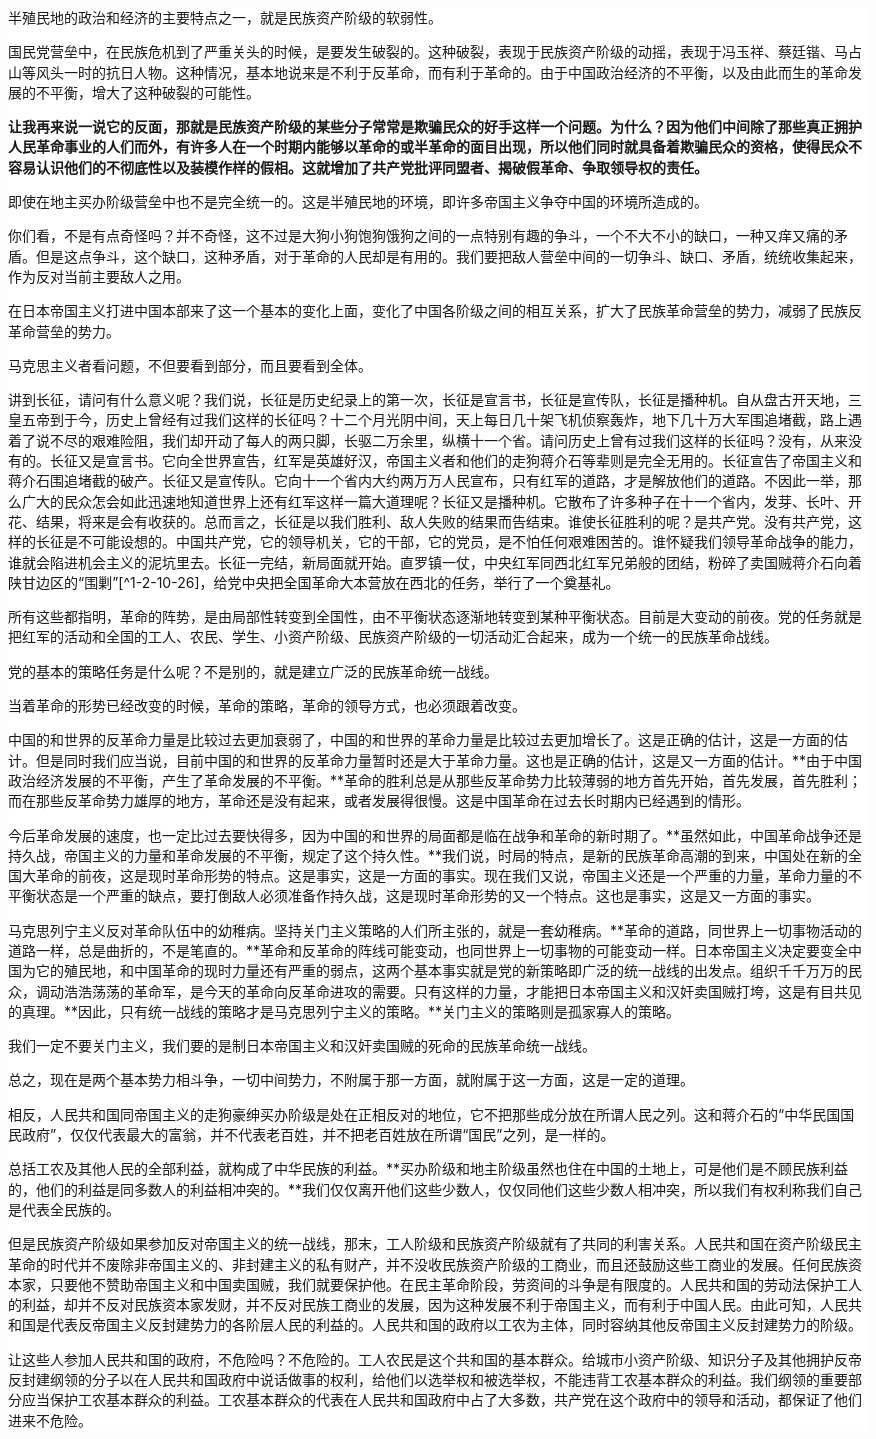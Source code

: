 半殖民地的政治和经济的主要特点之一，就是民族资产阶级的软弱性。

国民党营垒中，在民族危机到了严重关头的时候，是要发生破裂的。这种破裂，表现于民族资产阶级的动摇，表现于冯玉祥、蔡廷锴、马占山等风头一时的抗日人物。这种情况，基本地说来是不利于反革命，而有利于革命的。由于中国政治经济的不平衡，以及由此而生的革命发展的不平衡，增大了这种破裂的可能性。

**让我再来说一说它的反面，那就是民族资产阶级的某些分子常常是欺骗民众的好手这样一个问题。为什么？因为他们中间除了那些真正拥护人民革命事业的人们而外，有许多人在一个时期内能够以革命的或半革命的面目出现，所以他们同时就具备着欺骗民众的资格，使得民众不容易认识他们的不彻底性以及装模作样的假相。这就增加了共产党批评同盟者、揭破假革命、争取领导权的责任。**

即使在地主买办阶级营垒中也不是完全统一的。这是半殖民地的环境，即许多帝国主义争夺中国的环境所造成的。

你们看，不是有点奇怪吗？并不奇怪，这不过是大狗小狗饱狗饿狗之间的一点特别有趣的争斗，一个不大不小的缺口，一种又痒又痛的矛盾。但是这点争斗，这个缺口，这种矛盾，对于革命的人民却是有用的。我们要把敌人营垒中间的一切争斗、缺口、矛盾，统统收集起来，作为反对当前主要敌人之用。

在日本帝国主义打进中国本部来了这一个基本的变化上面，变化了中国各阶级之间的相互关系，扩大了民族革命营垒的势力，减弱了民族反革命营垒的势力。

马克思主义者看问题，不但要看到部分，而且要看到全体。

讲到长征，请问有什么意义呢？我们说，长征是历史纪录上的第一次，长征是宣言书，长征是宣传队，长征是播种机。自从盘古开天地，三皇五帝到于今，历史上曾经有过我们这样的长征吗？十二个月光阴中间，天上每日几十架飞机侦察轰炸，地下几十万大军围追堵截，路上遇着了说不尽的艰难险阻，我们却开动了每人的两只脚，长驱二万余里，纵横十一个省。请问历史上曾有过我们这样的长征吗？没有，从来没有的。长征又是宣言书。它向全世界宣告，红军是英雄好汉，帝国主义者和他们的走狗蒋介石等辈则是完全无用的。长征宣告了帝国主义和蒋介石围追堵截的破产。长征又是宣传队。它向十一个省内大约两万万人民宣布，只有红军的道路，才是解放他们的道路。不因此一举，那么广大的民众怎会如此迅速地知道世界上还有红军这样一篇大道理呢？长征又是播种机。它散布了许多种子在十一个省内，发芽、长叶、开花、结果，将来是会有收获的。总而言之，长征是以我们胜利、敌人失败的结果而告结束。谁使长征胜利的呢？是共产党。没有共产党，这样的长征是不可能设想的。中国共产党，它的领导机关，它的干部，它的党员，是不怕任何艰难困苦的。谁怀疑我们领导革命战争的能力，谁就会陷进机会主义的泥坑里去。长征一完结，新局面就开始。直罗镇一仗，中央红军同西北红军兄弟般的团结，粉碎了卖国贼蒋介石向着陕甘边区的“围剿”[^1-2-10-26]，给党中央把全国革命大本营放在西北的任务，举行了一个奠基礼。

所有这些都指明，革命的阵势，是由局部性转变到全国性，由不平衡状态逐渐地转变到某种平衡状态。目前是大变动的前夜。党的任务就是把红军的活动和全国的工人、农民、学生、小资产阶级、民族资产阶级的一切活动汇合起来，成为一个统一的民族革命战线。

党的基本的策略任务是什么呢？不是别的，就是建立广泛的民族革命统一战线。

当着革命的形势已经改变的时候，革命的策略，革命的领导方式，也必须跟着改变。

中国的和世界的反革命力量是比较过去更加衰弱了，中国的和世界的革命力量是比较过去更加增长了。这是正确的估计，这是一方面的估计。但是同时我们应当说，目前中国的和世界的反革命力量暂时还是大于革命力量。这也是正确的估计，这是又一方面的估计。**由于中国政治经济发展的不平衡，产生了革命发展的不平衡。**革命的胜利总是从那些反革命势力比较薄弱的地方首先开始，首先发展，首先胜利；而在那些反革命势力雄厚的地方，革命还是没有起来，或者发展得很慢。这是中国革命在过去长时期内已经遇到的情形。

今后革命发展的速度，也一定比过去要快得多，因为中国的和世界的局面都是临在战争和革命的新时期了。**虽然如此，中国革命战争还是持久战，帝国主义的力量和革命发展的不平衡，规定了这个持久性。**我们说，时局的特点，是新的民族革命高潮的到来，中国处在新的全国大革命的前夜，这是现时革命形势的特点。这是事实，这是一方面的事实。现在我们又说，帝国主义还是一个严重的力量，革命力量的不平衡状态是一个严重的缺点，要打倒敌人必须准备作持久战，这是现时革命形势的又一个特点。这也是事实，这是又一方面的事实。

马克思列宁主义反对革命队伍中的幼稚病。坚持关门主义策略的人们所主张的，就是一套幼稚病。**革命的道路，同世界上一切事物活动的道路一样，总是曲折的，不是笔直的。**革命和反革命的阵线可能变动，也同世界上一切事物的可能变动一样。日本帝国主义决定要变全中国为它的殖民地，和中国革命的现时力量还有严重的弱点，这两个基本事实就是党的新策略即广泛的统一战线的出发点。组织千千万万的民众，调动浩浩荡荡的革命军，是今天的革命向反革命进攻的需要。只有这样的力量，才能把日本帝国主义和汉奸卖国贼打垮，这是有目共见的真理。**因此，只有统一战线的策略才是马克思列宁主义的策略。**关门主义的策略则是孤家寡人的策略。

我们一定不要关门主义，我们要的是制日本帝国主义和汉奸卖国贼的死命的民族革命统一战线。

总之，现在是两个基本势力相斗争，一切中间势力，不附属于那一方面，就附属于这一方面，这是一定的道理。

相反，人民共和国同帝国主义的走狗豪绅买办阶级是处在正相反对的地位，它不把那些成分放在所谓人民之列。这和蒋介石的“中华民国国民政府”，仅仅代表最大的富翁，并不代表老百姓，并不把老百姓放在所谓“国民”之列，是一样的。

总括工农及其他人民的全部利益，就构成了中华民族的利益。**买办阶级和地主阶级虽然也住在中国的土地上，可是他们是不顾民族利益的，他们的利益是同多数人的利益相冲突的。**我们仅仅离开他们这些少数人，仅仅同他们这些少数人相冲突，所以我们有权利称我们自己是代表全民族的。

但是民族资产阶级如果参加反对帝国主义的统一战线，那末，工人阶级和民族资产阶级就有了共同的利害关系。人民共和国在资产阶级民主革命的时代并不废除非帝国主义的、非封建主义的私有财产，并不没收民族资产阶级的工商业，而且还鼓励这些工商业的发展。任何民族资本家，只要他不赞助帝国主义和中国卖国贼，我们就要保护他。在民主革命阶段，劳资间的斗争是有限度的。人民共和国的劳动法保护工人的利益，却并不反对民族资本家发财，并不反对民族工商业的发展，因为这种发展不利于帝国主义，而有利于中国人民。由此可知，人民共和国是代表反帝国主义反封建势力的各阶层人民的利益的。人民共和国的政府以工农为主体，同时容纳其他反帝国主义反封建势力的阶级。

让这些人参加人民共和国的政府，不危险吗？不危险的。工人农民是这个共和国的基本群众。给城市小资产阶级、知识分子及其他拥护反帝反封建纲领的分子以在人民共和国政府中说话做事的权利，给他们以选举权和被选举权，不能违背工农基本群众的利益。我们纲领的重要部分应当保护工农基本群众的利益。工农基本群众的代表在人民共和国政府中占了大多数，共产党在这个政府中的领导和活动，都保证了他们进来不危险。


[^1-1-2-3]: 辛亥革命是以孙中山为首的资产阶级革命团体同盟会所领导的推翻清朝专制王朝的革命。一九一一年（辛亥年）十月十日，革命党人发动新军在湖北武昌举行起义，接着各省响应，外国帝国主义所支持的清朝反动统治迅速瓦解。一九一二年一月在南京成立了中华民国临时政府，孙中山就任临时大总统。统治中国两千多年的君主专制制度从此结束，民主共和国的观念从此深入人心。但是资产阶级革命派力量很弱，并具有妥协性，没有能力发动广大人民的力量比较彻底地进行反帝反封建的革命。辛亥革命的成果迅即被北洋军阀袁世凯篡夺，中国仍然没有摆脱半殖民地、半封建的状态。
[^1-1-2-4]: “矫枉过正”是一句成语，原意是纠正错误而超过了应有的限度。但旧时有人常用这句话去拘束人们的活动，要人们只在修正旧成规的范围内活动，而不许完全破坏旧成规。在修正旧成规的范围内活动，叫做合乎“正”，如果完全破坏旧成规，就叫做“过正”。这也正是改良派和革命队伍内机会主义者的理论。毛泽东在这里驳斥了这类改良派的理论。这里说“矫枉必须过正，不过正不能矫枉”，就是说，要终结旧的封建秩序，必须用群众的革命方法，而不是用修正的——改良的方法。
[^1-1-2-18]: 这句话引自《孟子·尽心上》，大意是说善于教人射箭的人，引满了弓，却不射出去，只摆着跃跃欲动的姿势。毛泽东在这里是借来比喻共产党人应当善于教育和启发农民，使农民自觉地去破除迷信和其他不良的风俗习惯，而不是不顾农民的觉悟程度，靠发号施令代替农民去破除。
[^1-1-2-27]: 叶公好龙，见汉朝刘向所作《新序·杂事》：“叶公子高好龙，钩以写龙，凿以写龙，屋室雕文以写龙。于是天龙闻而下之，窥头于牖，施尾于堂。叶公见之，弃而还走，失其魂魄，五色无主。是叶公非好龙也，好夫似龙而非龙者也。”毛泽东在这里用以比喻蒋介石辈口谈革命，实际上畏惧革命，反对革命。
[^1-2-3-3]: 见本卷《中国的红色政权为什么能够存在？》注[9]。
[^1-2-3-4]: 黄巢（？——八八四），曹州冤句（今山东菏泽）人，唐朝末年农民起义领袖。公元八七五年，即唐僖宗乾符二年，黄巢聚众响应王仙芝领导的起义。公元八七八年，王仙芝被杀后，黄巢收集王的余部，被推为领袖，号“冲天大将军”。他领导的起义队伍，曾经多次出山东流动作战，转战于山东、河南、安徽、江苏、湖北、湖南、江西、浙江、福建、广东、广西、陕西等省。公元八八○年，黄巢攻破潼关，不久占领长安，建立齐国，自称皇帝。后因内部分裂（大将朱温降唐），又受到李克用沙陀军及诸道军队的进攻，黄巢被迫退出长安，转入河南，由河南回到山东，于公元八八四年失败自杀。黄巢领导的农民战争持续了十年，是中国历史上有名的农民战争之一。它沉重地打击了当时的封建统治阶级，受到贫苦农民的拥护。由于黄巢起义军只是简单地进行流动的战争，没有建立过比较稳固的根据地，所以被封建统治者称为“流寇”。
[^1-2-3-5]: 李闯即李自成（一六○六——一六四五），陕西米脂人，明朝末年农民起义领袖。一六二八年，即明思宗崇祯元年，陕西北部形成农民起义的潮流。李自成参加高迎祥的起义队伍，曾经由陕西入河南，到安徽，折回陕西。一六三六年高迎祥死，李自成被推为闯王。李自成在群众中的主要口号是“迎闯王，不纳粮”；同时他不准部下扰害群众，曾经提出“杀一人如杀我父，淫一妇如淫我母”的口号，来约束自己的部队。因此，拥护他的人很多，成为当时农民起义的主流之一。但他也没有建立过比较稳固的根据地，总是流动作战。他在被推为闯王后，率部入川，折回陕南，经湖北又入川，又经湖北入河南，旋占湖北襄阳、安陆等地，再经河南攻陕占西安，于一六四四年经山西攻入北京。不久，在明将吴三桂勾引清兵联合进攻下失败。
[^1-2-4-1]: 方志敏（一八九九——一九三五），江西弋阳人，赣东北革命根据地和红军第十军的主要创建人。一九二二年加入中国社会主义青年团，一九二四年加入中国共产党，曾被增补为中国共产党第六届中央委员会委员。一九二八年一月，在江西的弋阳、横峰一带发动农民举行武装起义。一九二八年至一九三三年，领导起义的农民坚持游击战争，实行土地革命，建立红色政权，逐步地将农村革命根据地扩大到江西东北部和福建北部、安徽南部、浙江西部，将地方游击队发展为正规红军。一九三四年十一月，带领红军第十军团向皖南进军，继续执行抗日先遣队北上的任务。一九三五年一月，在同国民党军队作战中被捕。同年八月，在南昌英勇牺牲。